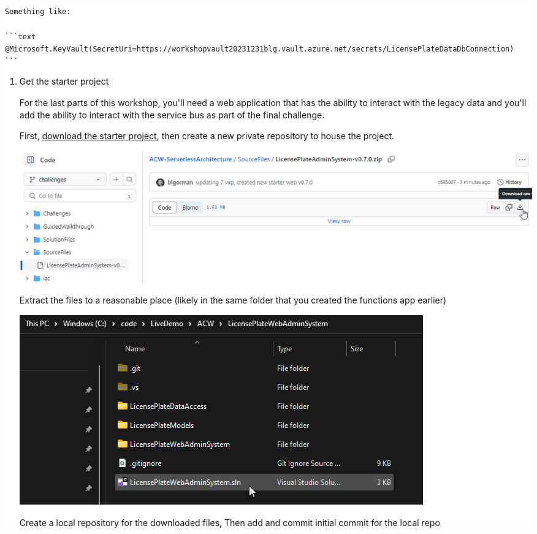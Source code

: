     Something like:

    ```text
    @Microsoft.KeyVault(SecretUri=https://workshopvault20231231blg.vault.azure.net/secrets/LicensePlateDataDbConnection)
    ```  

1. Get the starter project

    For the last parts of this workshop, you'll need a web application that has the ability to interact with the legacy data and you'll add the ability to interact with the service bus as part of the final challenge.

    First, [download the starter project](https://github.com/AzureCloudWorkshops/ACW-ServerlessArchitecture/blob/main/SourceFiles/LicensePlateAdminSystem-v0.7.0.zip), then create a new private repository to house the project.  

    ![](images/07ParseCSVIntoSQLorSBQueue/image0011.6-gettheproject.png)  

    Extract the files to a reasonable place (likely in the same folder that you created the functions app earlier)  

    ![](images/07ParseCSVIntoSQLorSBQueue/image0011.61-extractthefiles.png)  

    Create a local repository for the downloaded files, Then add and commit initial commit for the local repo
